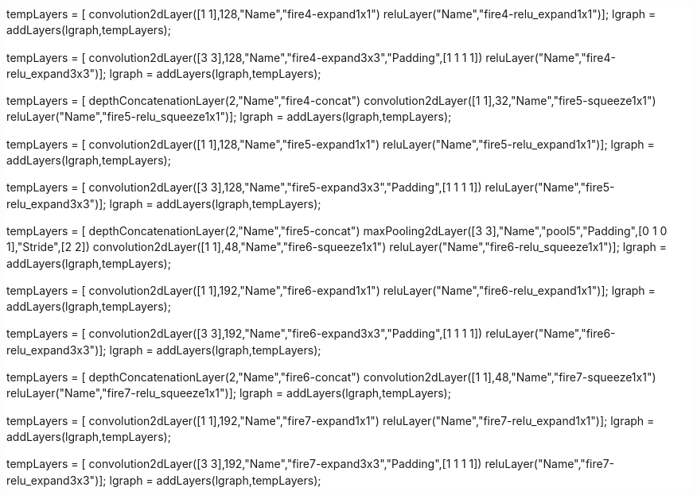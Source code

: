 tempLayers = [
    convolution2dLayer([1 1],128,"Name","fire4-expand1x1")
    reluLayer("Name","fire4-relu_expand1x1")];
lgraph = addLayers(lgraph,tempLayers);

tempLayers = [
    convolution2dLayer([3 3],128,"Name","fire4-expand3x3","Padding",[1 1 1 1])
    reluLayer("Name","fire4-relu_expand3x3")];
lgraph = addLayers(lgraph,tempLayers);

tempLayers = [
    depthConcatenationLayer(2,"Name","fire4-concat")
    convolution2dLayer([1 1],32,"Name","fire5-squeeze1x1")
    reluLayer("Name","fire5-relu_squeeze1x1")];
lgraph = addLayers(lgraph,tempLayers);

tempLayers = [
    convolution2dLayer([1 1],128,"Name","fire5-expand1x1")
    reluLayer("Name","fire5-relu_expand1x1")];
lgraph = addLayers(lgraph,tempLayers);

tempLayers = [
    convolution2dLayer([3 3],128,"Name","fire5-expand3x3","Padding",[1 1 1 1])
    reluLayer("Name","fire5-relu_expand3x3")];
lgraph = addLayers(lgraph,tempLayers);

tempLayers = [
    depthConcatenationLayer(2,"Name","fire5-concat")
    maxPooling2dLayer([3 3],"Name","pool5","Padding",[0 1 0 1],"Stride",[2 2])
    convolution2dLayer([1 1],48,"Name","fire6-squeeze1x1")
    reluLayer("Name","fire6-relu_squeeze1x1")];
lgraph = addLayers(lgraph,tempLayers);

tempLayers = [
    convolution2dLayer([1 1],192,"Name","fire6-expand1x1")
    reluLayer("Name","fire6-relu_expand1x1")];
lgraph = addLayers(lgraph,tempLayers);

tempLayers = [
    convolution2dLayer([3 3],192,"Name","fire6-expand3x3","Padding",[1 1 1 1])
    reluLayer("Name","fire6-relu_expand3x3")];
lgraph = addLayers(lgraph,tempLayers);

tempLayers = [
    depthConcatenationLayer(2,"Name","fire6-concat")
    convolution2dLayer([1 1],48,"Name","fire7-squeeze1x1")
    reluLayer("Name","fire7-relu_squeeze1x1")];
lgraph = addLayers(lgraph,tempLayers);

tempLayers = [
    convolution2dLayer([1 1],192,"Name","fire7-expand1x1")
    reluLayer("Name","fire7-relu_expand1x1")];
lgraph = addLayers(lgraph,tempLayers);

tempLayers = [
    convolution2dLayer([3 3],192,"Name","fire7-expand3x3","Padding",[1 1 1 1])
    reluLayer("Name","fire7-relu_expand3x3")];
lgraph = addLayers(lgraph,tempLayers);
